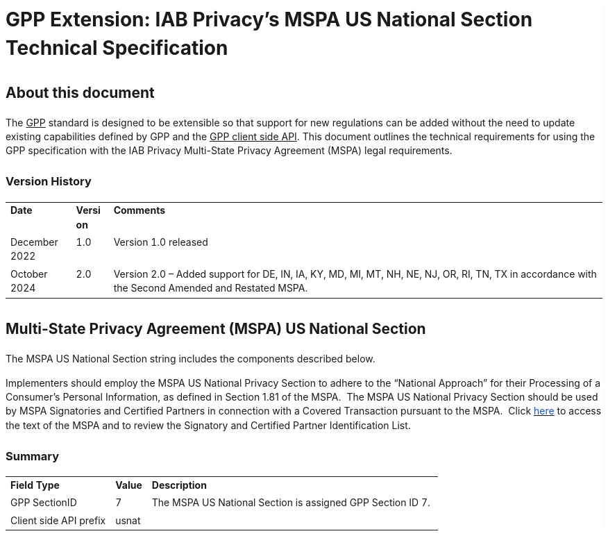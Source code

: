 
<h1 id="gpp-extension-iab-privacy-s-mspa-us-national-privacy-technical-specification">GPP Extension: IAB Privacy’s MSPA US National Section Technical Specification</h1>

<h2 id="about-this-document">About this document</h2>

<p>The <a href="https://github.com/InteractiveAdvertisingBureau/Global-Privacy-Platform">GPP</a>  standard is designed to be extensible so that support for new regulations can be added without the need to update existing capabilities defined by GPP and the <a href="https://github.com/InteractiveAdvertisingBureau/Global-Privacy-Platform/blob/main/Core/CMP%20API%20Specification.md">GPP client side API</a>. This document outlines the technical requirements for using the GPP specification with the IAB Privacy Multi-State Privacy Agreement (MSPA) legal requirements.</p>

<h3>Version History&nbsp;</h3>
<div>
<table>
<tbody>
<tr>
<td><strong>Date</strong></td>
<td><strong>Version</strong></td>
<td><strong>Comments</strong></td>
</tr>
<tr>
<td>December 2022</td>
<td>1.0</td>
<td>Version 1.0 released</td>
</tr>
<tr>
<td>October 2024</td>
<td>2.0</td>
<td>Version 2.0 – Added support for DE, IN, IA, KY, MD, MI, MT, NH, NE, NJ, OR, RI, TN, TX in accordance with the Second Amended and Restated MSPA.</td>
</tr>
</tbody>
</table>
</div>

<h2>Multi-State Privacy Agreement (MSPA) US National Section</h2>
<p>The MSPA US National Section string includes the components described below.&nbsp;</p>
<p>
Implementers should employ the MSPA US National Privacy Section to adhere to the “National Approach” for their Processing of a Consumer’s Personal Information, as defined in Section 1.81 of the MSPA.&nbsp; The MSPA US National Privacy Section should be used by MSPA Signatories and Certified Partners in connection with a Covered Transaction pursuant to the MSPA.&nbsp; Click <a target="_blank" rel="noopener noreferrer nofollow" href="https://www.iabprivacy.com/"><span style="color: rgb(17, 85, 204)">here</span></a> to access the text of the MSPA and to review the Signatory and Certified Partner Identification List.</p>

<h3>Summary</h3>
<div>
<table>
<tbody>
<tr>
<td><strong>Field Type</strong></td>
<td><strong>Value</strong></td>
<td><strong>Description</strong></td>
</tr>
<tr>
<td>GPP SectionID</td>
<td>7</td>
<td>The MSPA US National Section is assigned GPP Section ID 7.&nbsp;</td>
</tr>
<tr>
<td>Client side API prefix</td>
<td>usnat</td>